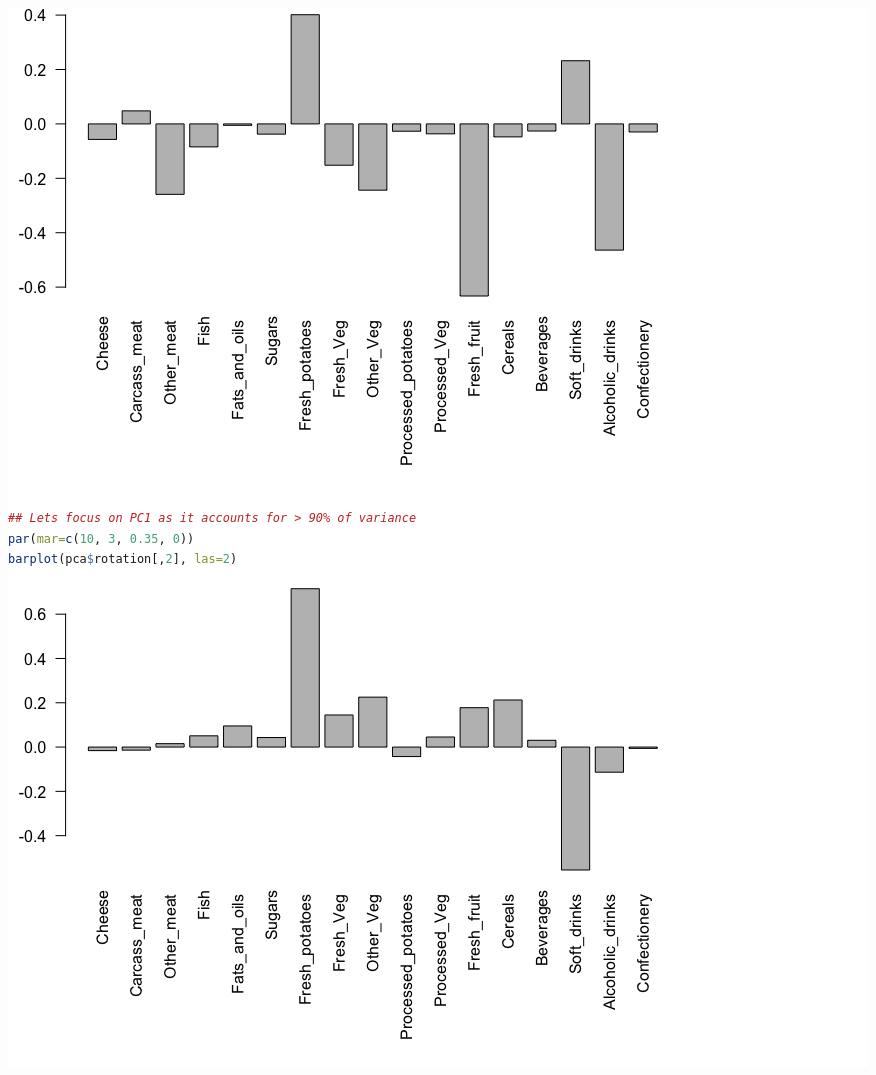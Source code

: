 ![](Class08_files/figure-gfm/unnamed-chunk-28-1.png)

``` r
## Lets focus on PC1 as it accounts for > 90% of variance 
par(mar=c(10, 3, 0.35, 0))
barplot(pca$rotation[,2], las=2)
```

![](Class08_files/figure-gfm/unnamed-chunk-29-1.png)
